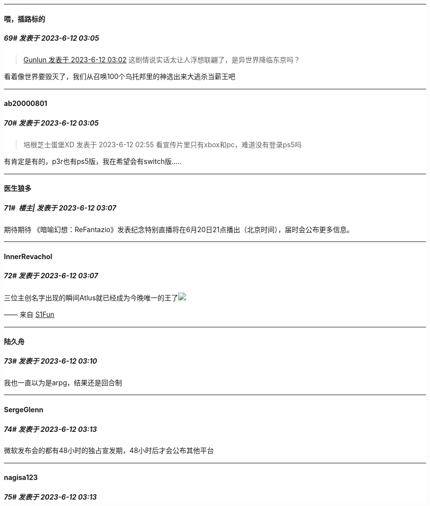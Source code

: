 *****

####  喂，插路标的  
##### 69#       发表于 2023-6-12 03:05

<blockquote><a href="httphttps://bbs.saraba1st.com/2b/forum.php?mod=redirect&amp;goto=findpost&amp;pid=61243377&amp;ptid=2139558" target="_blank">Gunlun 发表于 2023-6-12 03:02</a>
这剧情说实话太让人浮想联翩了，是异世界降临东京吗？</blockquote>
看着像世界要毁灭了，我们从召唤100个乌托邦里的神选出来大逃杀当薪王吧

*****

####  ab20000801  
##### 70#       发表于 2023-6-12 03:05

<blockquote>培根芝士蛋堡XD 发表于 2023-6-12 02:55
看宣传片里只有xbox和pc，难道没有登录ps5吗</blockquote>
有肯定是有的，p3r也有ps5版，我在希望会有switch版.....

*****

####  医生狼多  
##### 71#         楼主| 发表于 2023-6-12 03:07

期待期待
《暗喻幻想：ReFantazio》发表纪念特别直播将在6月20日21点播出（北京时间），届时会公布更多信息。 ​​​

*****

####  InnerRevachol  
##### 72#       发表于 2023-6-12 03:07

三位主创名字出现的瞬间Atlus就已经成为今晚唯一的王了<img src="https://static.saraba1st.com/image/smiley/face2017/079.png" referrerpolicy="no-referrer">

—— 来自 [S1Fun](https://s1fun.koalcat.com)

*****

####  陆久舟  
##### 73#       发表于 2023-6-12 03:10

我也一直以为是arpg，结果还是回合制

*****

####  SergeGlenn  
##### 74#       发表于 2023-6-12 03:13

微软发布会的都有48小时的独占宣发期，48小时后才会公布其他平台

*****

####  nagisa123  
##### 75#       发表于 2023-6-12 03:13

